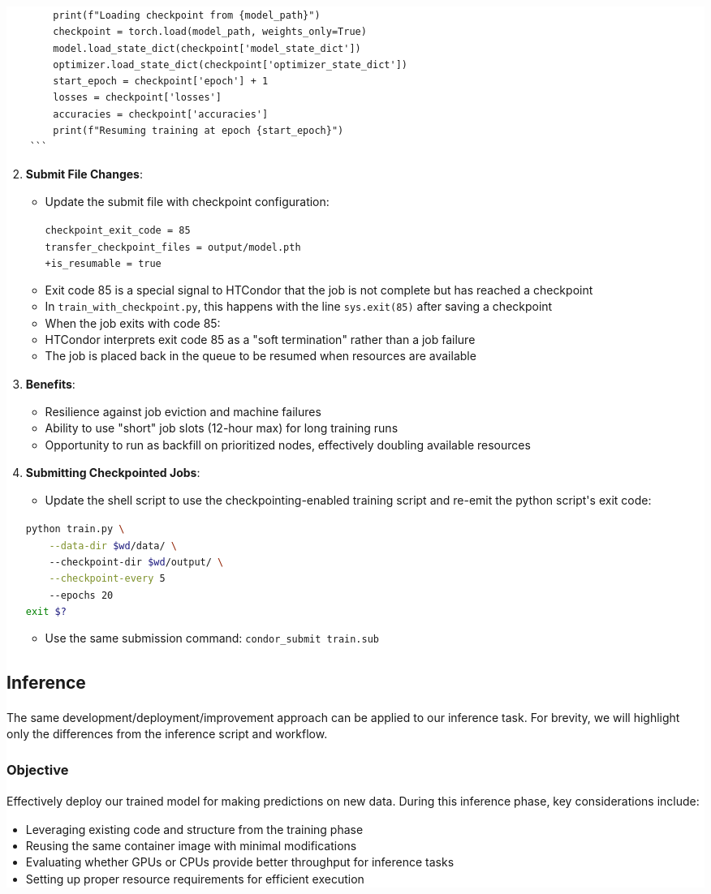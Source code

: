             print(f"Loading checkpoint from {model_path}")
            checkpoint = torch.load(model_path, weights_only=True)
            model.load_state_dict(checkpoint['model_state_dict'])
            optimizer.load_state_dict(checkpoint['optimizer_state_dict'])
            start_epoch = checkpoint['epoch'] + 1
            losses = checkpoint['losses']
            accuracies = checkpoint['accuracies']
            print(f"Resuming training at epoch {start_epoch}")
        ```

2. **Submit File Changes**:
   - Update the submit file with checkpoint configuration:
     ```
     checkpoint_exit_code = 85
     transfer_checkpoint_files = output/model.pth
     +is_resumable = true
     ```
   - Exit code 85 is a special signal to HTCondor that the job is not complete but has reached a checkpoint
   - In `train_with_checkpoint.py`, this happens with the line `sys.exit(85)` after saving a checkpoint
   - When the job exits with code 85:
    - HTCondor interprets exit code 85 as a "soft termination" rather than a job failure
    - The job is placed back in the queue to be resumed when resources are available


3. **Benefits**:
   - Resilience against job eviction and machine failures
   - Ability to use "short" job slots (12-hour max) for long training runs
   - Opportunity to run as backfill on prioritized nodes, effectively doubling available resources

4. **Submitting Checkpointed Jobs**:
   - Update the shell script to use the checkpointing-enabled training script and re-emit the python script's exit code:
    ```bash
    python train.py \
        --data-dir $wd/data/ \ 
        --checkpoint-dir $wd/output/ \
        --checkpoint-every 5
        --epochs 20
    exit $?
    ```
   - Use the same submission command: `condor_submit train.sub`

## Inference
The same development/deployment/improvement approach can be applied to our inference task. For brevity, we will highlight only the differences from the inference script and workflow.

### Objective
Effectively deploy our trained model for making predictions on new data. During this inference phase, key considerations include:
- Leveraging existing code and structure from the training phase
- Reusing the same container image with minimal modifications
- Evaluating whether GPUs or CPUs provide better throughput for inference tasks
- Setting up proper resource requirements for efficient execution
